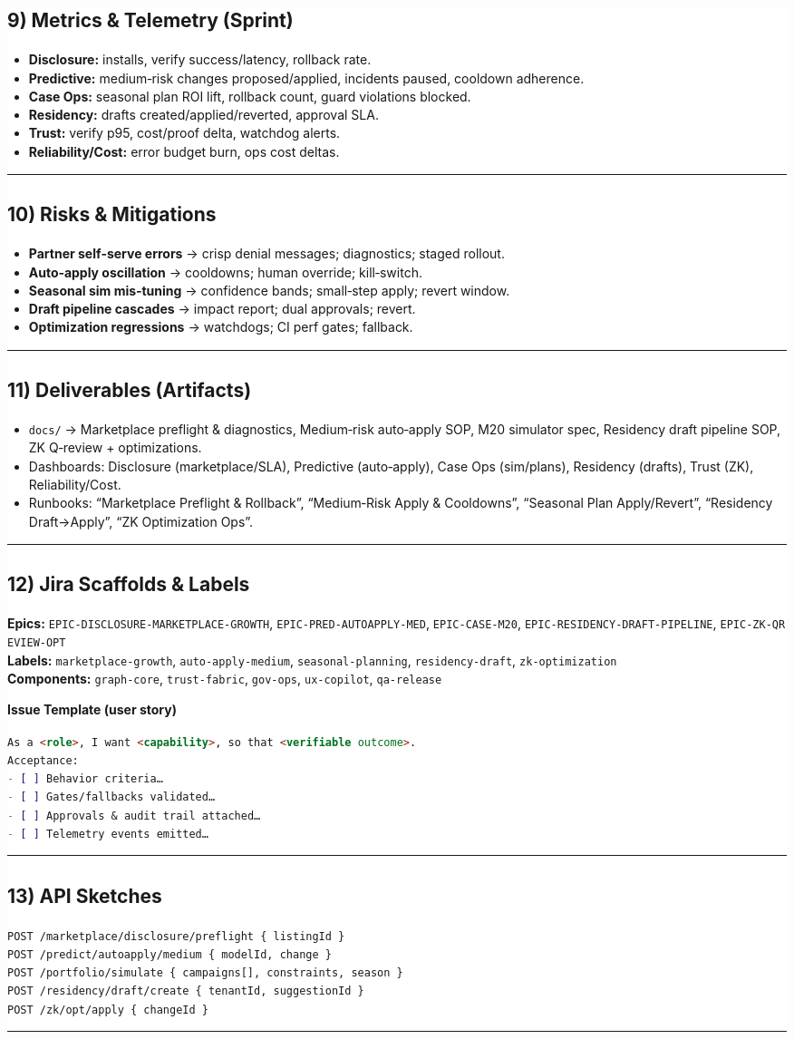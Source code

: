 
## 9) Metrics & Telemetry (Sprint)
- **Disclosure:** installs, verify success/latency, rollback rate.  
- **Predictive:** medium‑risk changes proposed/applied, incidents paused, cooldown adherence.  
- **Case Ops:** seasonal plan ROI lift, rollback count, guard violations blocked.  
- **Residency:** drafts created/applied/reverted, approval SLA.  
- **Trust:** verify p95, cost/proof delta, watchdog alerts.  
- **Reliability/Cost:** error budget burn, ops cost deltas.

---

## 10) Risks & Mitigations
- **Partner self‑serve errors** → crisp denial messages; diagnostics; staged rollout.  
- **Auto‑apply oscillation** → cooldowns; human override; kill‑switch.  
- **Seasonal sim mis‑tuning** → confidence bands; small‑step apply; revert window.  
- **Draft pipeline cascades** → impact report; dual approvals; revert.  
- **Optimization regressions** → watchdogs; CI perf gates; fallback.

---

## 11) Deliverables (Artifacts)
- `docs/` → Marketplace preflight & diagnostics, Medium‑risk auto‑apply SOP, M20 simulator spec, Residency draft pipeline SOP, ZK Q‑review + optimizations.  
- Dashboards: Disclosure (marketplace/SLA), Predictive (auto‑apply), Case Ops (sim/plans), Residency (drafts), Trust (ZK), Reliability/Cost.  
- Runbooks: “Marketplace Preflight & Rollback”, “Medium‑Risk Apply & Cooldowns”, “Seasonal Plan Apply/Revert”, “Residency Draft→Apply”, “ZK Optimization Ops”.

---

## 12) Jira Scaffolds & Labels
**Epics:** `EPIC-DISCLOSURE-MARKETPLACE-GROWTH`, `EPIC-PRED-AUTOAPPLY-MED`, `EPIC-CASE-M20`, `EPIC-RESIDENCY-DRAFT-PIPELINE`, `EPIC-ZK-QREVIEW-OPT`  
**Labels:** `marketplace-growth`, `auto-apply-medium`, `seasonal-planning`, `residency-draft`, `zk-optimization`  
**Components:** `graph-core`, `trust-fabric`, `gov-ops`, `ux-copilot`, `qa-release`

**Issue Template (user story)**
```md
As a <role>, I want <capability>, so that <verifiable outcome>.
Acceptance:
- [ ] Behavior criteria…
- [ ] Gates/fallbacks validated…
- [ ] Approvals & audit trail attached…
- [ ] Telemetry events emitted…
```

---

## 13) API Sketches
```http
POST /marketplace/disclosure/preflight { listingId }
POST /predict/autoapply/medium { modelId, change }
POST /portfolio/simulate { campaigns[], constraints, season }
POST /residency/draft/create { tenantId, suggestionId }
POST /zk/opt/apply { changeId }
```

---